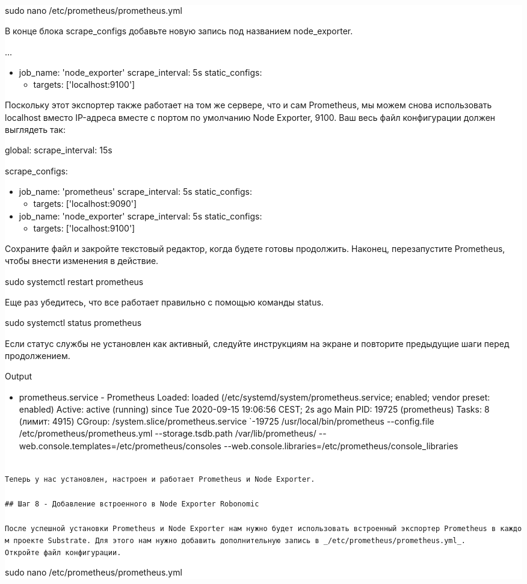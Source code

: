 sudo nano /etc/prometheus/prometheus.yml

В конце блока scrape_configs добавьте новую запись под названием node_exporter.

...
  - job_name: 'node_exporter'
    scrape_interval: 5s
    static_configs:
      - targets: ['localhost:9100']

Поскольку этот экспортер также работает на том же сервере, что и сам Prometheus, мы можем снова использовать localhost вместо IP-адреса вместе с портом по умолчанию Node Exporter, 9100. Ваш весь файл конфигурации должен выглядеть так:

global:
  scrape_interval: 15s

scrape_configs:
  - job_name: 'prometheus'
    scrape_interval: 5s
    static_configs:
      - targets: ['localhost:9090']
  - job_name: 'node_exporter'
    scrape_interval: 5s
    static_configs:
      - targets: ['localhost:9100']

Сохраните файл и закройте текстовый редактор, когда будете готовы продолжить. Наконец, перезапустите Prometheus, чтобы внести изменения в действие.

sudo systemctl restart prometheus

Еще раз убедитесь, что все работает правильно с помощью команды status.

sudo systemctl status prometheus

Если статус службы не установлен как активный, следуйте инструкциям на экране и повторите предыдущие шаги перед продолжением.

Output
* prometheus.service - Prometheus
   Loaded: loaded (/etc/systemd/system/prometheus.service; enabled; vendor preset: enabled)
   Active: active (running) since Tue 2020-09-15 19:06:56 CEST; 2s ago
 Main PID: 19725 (prometheus)
    Tasks: 8 (лимит: 4915)
   CGroup: /system.slice/prometheus.service
           `-19725 /usr/local/bin/prometheus --config.file /etc/prometheus/prometheus.yml --storage.tsdb.path /var/lib/prometheus/ --web.console.templates=/etc/prometheus/consoles --web.console.libraries=/etc/prometheus/console_libraries
```

Теперь у нас установлен, настроен и работает Prometheus и Node Exporter.

## Шаг 8 - Добавление встроенного в Node Exporter Robonomic

После успешной установки Prometheus и Node Exporter нам нужно будет использовать встроенный экспортер Prometheus в каждом проекте Substrate. Для этого нам нужно добавить дополнительную запись в _/etc/prometheus/prometheus.yml_.
Откройте файл конфигурации.

```
sudo nano /etc/prometheus/prometheus.yml
